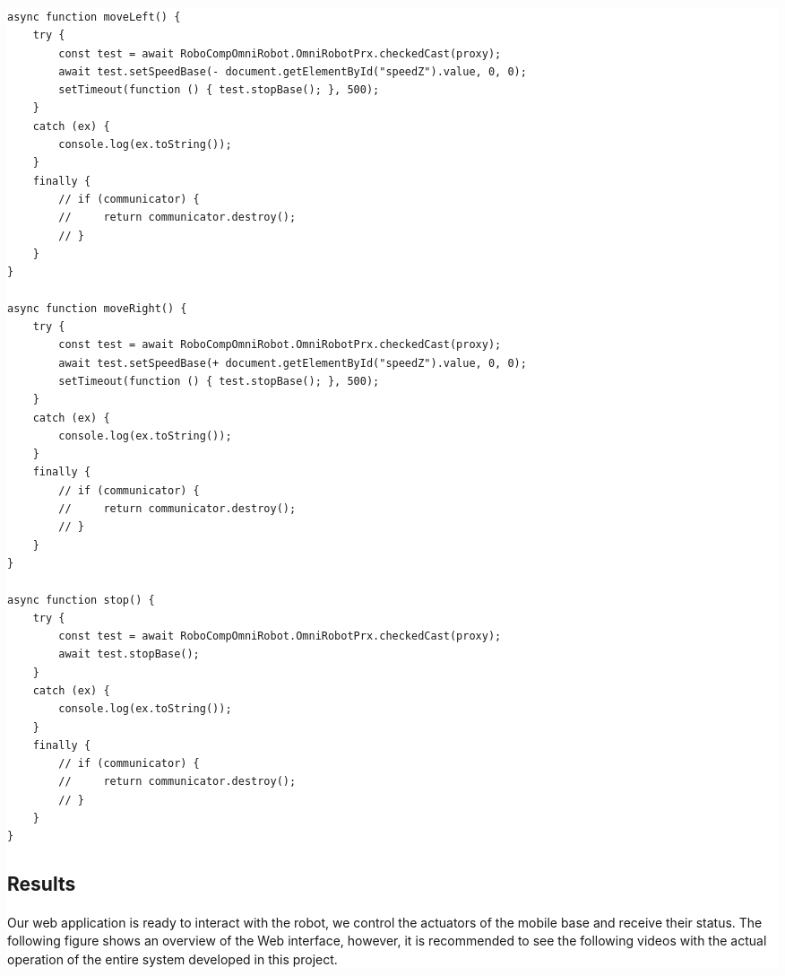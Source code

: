 ```
async function moveLeft() {
    try {
        const test = await RoboCompOmniRobot.OmniRobotPrx.checkedCast(proxy);
        await test.setSpeedBase(- document.getElementById("speedZ").value, 0, 0);
        setTimeout(function () { test.stopBase(); }, 500);
    }
    catch (ex) {
        console.log(ex.toString());
    }
    finally {
        // if (communicator) {
        //     return communicator.destroy();
        // }
    }
}

async function moveRight() {
    try {
        const test = await RoboCompOmniRobot.OmniRobotPrx.checkedCast(proxy);
        await test.setSpeedBase(+ document.getElementById("speedZ").value, 0, 0);
        setTimeout(function () { test.stopBase(); }, 500);
    }
    catch (ex) {
        console.log(ex.toString());
    }
    finally {
        // if (communicator) {
        //     return communicator.destroy();
        // }
    }
}

async function stop() {
    try {
        const test = await RoboCompOmniRobot.OmniRobotPrx.checkedCast(proxy);
        await test.stopBase();
    }
    catch (ex) {
        console.log(ex.toString());
    }
    finally {
        // if (communicator) {
        //     return communicator.destroy();
        // }
    }
}
```
## Results 

Our web application is ready to interact with the robot, we control the actuators of the mobile base and receive their status. The following figure shows an overview of the Web interface, however, it is recommended to see the following videos with the actual operation of the entire system developed in this project.
